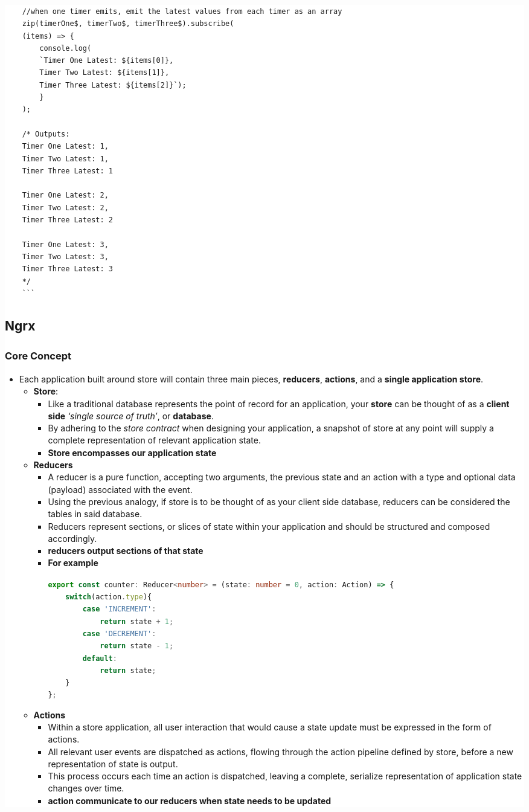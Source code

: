 		//when one timer emits, emit the latest values from each timer as an array
		zip(timerOne$, timerTwo$, timerThree$).subscribe(
		(items) => {
			console.log(
			`Timer One Latest: ${items[0]},
			Timer Two Latest: ${items[1]},
			Timer Three Latest: ${items[2]}`);
			}
		);

		/* Outputs:
		Timer One Latest: 1,
		Timer Two Latest: 1,
		Timer Three Latest: 1

		Timer One Latest: 2,
		Timer Two Latest: 2,
		Timer Three Latest: 2

		Timer One Latest: 3,
		Timer Two Latest: 3,
		Timer Three Latest: 3
		*/
		```
## Ngrx
### Core Concept
- Each application built around store will contain three main pieces, **reducers**, **actions**, and a **single application store**.
	- **Store**: 
		- Like a traditional database represents the point of record for an application, your **store** can be thought of as a **client side** _‘single source of truth’_, or **database**. 
		- By adhering to the  _store contract_ when designing your application, a snapshot of store at any point will supply a complete representation of relevant application state.
		- **Store encompasses our application state**
	- **Reducers**
		- A reducer is a pure function, accepting two arguments, the previous state and an action with a type and optional data (payload) associated with the event. 
		- Using the previous analogy, if store is to be thought of as your client side database, reducers can be considered the tables in said database. 
		- Reducers represent sections, or slices of state within your application and should be structured and composed accordingly.
		- **reducers output sections of that state**
		- **For example**
			```typescript
			export const counter: Reducer<number> = (state: number = 0, action: Action) => {
			    switch(action.type){
			        case 'INCREMENT':
			            return state + 1;
			        case 'DECREMENT':
			            return state - 1;
			        default:
			            return state;
			    }
			};
			```
	- **Actions**
		- Within a store application, all user interaction that would cause a state update must be expressed in the form of actions. 
		- All relevant user events are dispatched as actions, flowing through the action pipeline defined by store, before a new representation of state is output. 
		- This process occurs each time an action is dispatched, leaving a complete, serialize representation of application state changes over time.
		- **action communicate to our reducers when state needs to be updated**